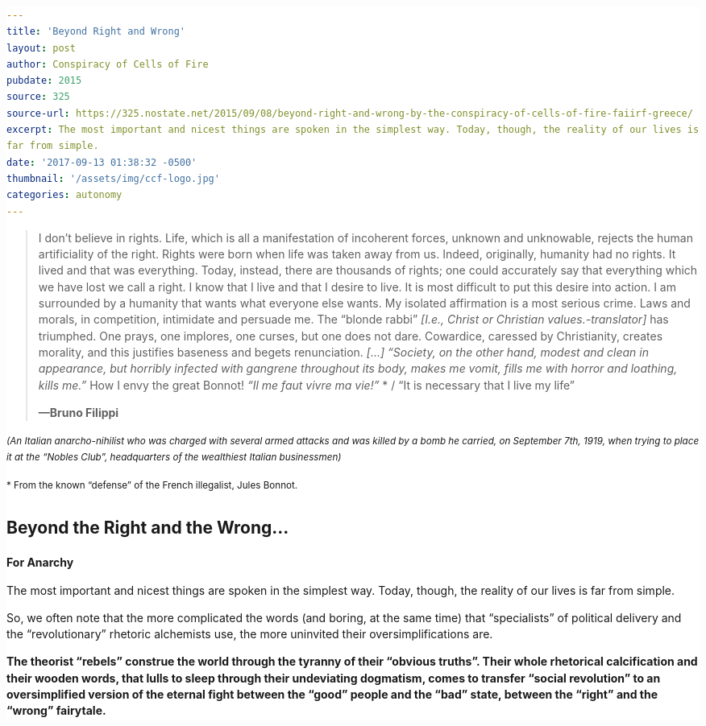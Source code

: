 ```yaml
---
title: 'Beyond Right and Wrong'
layout: post
author: Conspiracy of Cells of Fire
pubdate: 2015
source: 325
source-url: https://325.nostate.net/2015/09/08/beyond-right-and-wrong-by-the-conspiracy-of-cells-of-fire-faiirf-greece/
excerpt: The most important and nicest things are spoken in the simplest way. Today, though, the reality of our lives is far from simple.
date: '2017-09-13 01:38:32 -0500'
thumbnail: '/assets/img/ccf-logo.jpg'
categories: autonomy
---
```


<blockquote>
I don’t believe in rights. Life, which is all a manifestation of incoherent forces, unknown and unknowable, rejects the human artificiality of the right. Rights were born when life was taken away from us. Indeed, originally, humanity had no rights. It lived and that was everything. Today, instead, there are thousands of rights; one could accurately say that everything which we have lost we call a right. I know that I live and that I desire to live. It is most difficult to put this desire into action. I am surrounded by a humanity that wants what everyone else wants. My isolated affirmation is a most serious crime. Laws and morals, in competition, intimidate and persuade me. The “blonde rabbi” <em>[I.e., Christ or Christian values.-translator]</em> has triumphed. One prays, one implores, one curses, but one does not dare. Cowardice, caressed by Christianity, creates morality, and this justifies baseness and begets renunciation.<em> […]</em> <em>“Society, on the other hand, modest and clean in appearance, but horribly infected with gangrene throughout its body, makes me vomit, fills me with horror and loathing, kills me.”</em> How I envy the great Bonnot! <em>“Il me faut vivre ma vie!”</em> * / “It is necessary that I live my life”

<strong>&mdash;Bruno Filippi</strong>
</blockquote>

<small><em>(An Italian anarcho-nihilist who was charged with several armed attacks and was killed by a bomb he carried, on September 7th, 1919, when trying to place it at the “Nobles Club”, headquarters of the wealthiest Italian businessmen)</em></small>

<small>\* From the known “defense” of the French illegalist, Jules Bonnot.</small>


<h2>Beyond the Right and the Wrong…</h2>
<strong>For Anarchy</strong>

The most important and nicest things are spoken in the simplest way. Today, though, the reality of our lives is far from simple.

So, we often note that the more complicated the words (and boring, at the same time) that “specialists” of political delivery and the “revolutionary” rhetoric alchemists use, the more uninvited their oversimplifications are.

<strong>The theorist “rebels” construe the world through the tyranny of their “obvious truths”. Their whole rhetorical calcification and their wooden words, that lulls to sleep through their undeviating dogmatism, comes to transfer “social revolution” to an oversimplified version of the eternal fight between the “good” people and the “bad” state, between the “right” and the “wrong” fairytale.</strong>
